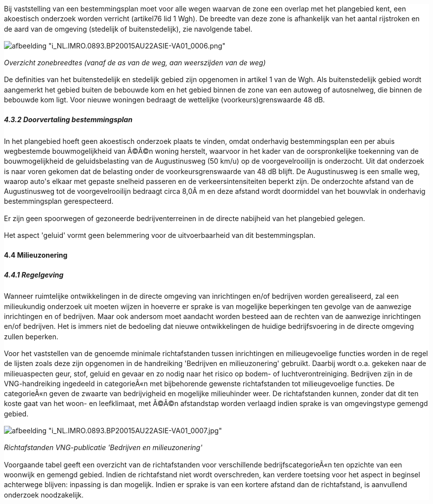 Bij vaststelling van een bestemmingsplan moet voor alle wegen waarvan de zone een overlap met het plangebied kent, een akoestisch onderzoek worden verricht (artikel76 lid 1 Wgh). De breedte van deze zone is afhankelijk van het aantal rijstroken en de aard van de omgeving (stedelijk of buitenstedelijk), zie navolgende tabel.

![afbeelding "i_NL.IMRO.0893.BP20015AU22ASIE-VA01_0006.png"](i_NL.IMRO.0893.BP20015AU22ASIE-VA01_0006.png)

*Overzicht zonebreedtes (vanaf de as van de weg, aan weerszijden van de weg)*

De definities van het buitenstedelijk en stedelijk gebied zijn opgenomen in artikel 1 van de Wgh. Als buitenstedelijk gebied wordt aangemerkt het gebied buiten de bebouwde kom en het gebied binnen de zone van een autoweg of autosnelweg, die binnen de bebouwde kom ligt. Voor nieuwe woningen bedraagt de wettelijke (voorkeurs)grenswaarde 48 dB.

##### 4\.3\.2 Doorvertaling bestemmingsplan

In het plangebied hoeft geen akoestisch onderzoek plaats te vinden, omdat onderhavig bestemmingsplan een per abuis wegbestemde bouwmogelijkheid van Ã©Ã©n woning herstelt, waarvoor in het kader van de oorspronkelijke toekenning van de bouwmogelijkheid de geluidsbelasting van de Augustinusweg (50 km/u) op de voorgevelrooilijn is onderzocht. Uit dat onderzoek is naar voren gekomen dat de belasting onder de voorkeursgrenswaarde van 48 dB blijft. De Augustinusweg is een smalle weg, waarop auto's elkaar met gepaste snelheid passeren en de verkeersintensiteiten beperkt zijn. De onderzochte afstand van de Augustinusweg tot de voorgevelrooilijn bedraagt circa 8,0Â m en deze afstand wordt doormiddel van het bouwvlak in onderhavig bestemmingsplan gerespecteerd.

Er zijn geen spoorwegen of gezoneerde bedrijventerreinen in de directe nabijheid van het plangebied gelegen.

Het aspect 'geluid' vormt geen belemmering voor de uitvoerbaarheid van dit bestemmingsplan.

#### 4\.4 Milieuzonering

##### 4\.4\.1 Regelgeving

Wanneer ruimtelijke ontwikkelingen in de directe omgeving van inrichtingen en/of bedrijven worden gerealiseerd, zal een milieukundig onderzoek uit moeten wijzen in hoeverre er sprake is van mogelijke beperkingen ten gevolge van de aanwezige inrichtingen en of bedrijven. Maar ook andersom moet aandacht worden besteed aan de rechten van de aanwezige inrichtingen en/of bedrijven. Het is immers niet de bedoeling dat nieuwe ontwikkelingen de huidige bedrijfsvoering in de directe omgeving zullen beperken.

Voor het vaststellen van de genoemde minimale richtafstanden tussen inrichtingen en milieugevoelige functies worden in de regel de lijsten zoals deze zijn opgenomen in de handreiking 'Bedrijven en milieuzonering' gebruikt. Daarbij wordt o.a. gekeken naar de milieuaspecten geur, stof, geluid en gevaar en zo nodig naar het risico op bodem\- of luchtverontreiniging. Bedrijven zijn in de VNG\-handreiking ingedeeld in categorieÃ«n met bijbehorende gewenste richtafstanden tot milieugevoelige functies. De categorieÃ«n geven de zwaarte van bedrijvigheid en mogelijke milieuhinder weer. De richtafstanden kunnen, zonder dat dit ten koste gaat van het woon\- en leefklimaat, met Ã©Ã©n afstandstap worden verlaagd indien sprake is van omgevingstype gemengd gebied.

![afbeelding "i_NL.IMRO.0893.BP20015AU22ASIE-VA01_0007.jpg"](i_NL.IMRO.0893.BP20015AU22ASIE-VA01_0007.jpg)

*Richtafstanden VNG\-publicatie 'Bedrijven en milieuzonering'*

Voorgaande tabel geeft een overzicht van de richtafstanden voor verschillende bedrijfscategorieÃ«n ten opzichte van een woonwijk en gemengd gebied. Indien de richtafstand niet wordt overschreden, kan verdere toetsing voor het aspect in beginsel achterwege blijven: inpassing is dan mogelijk. Indien er sprake is van een kortere afstand dan de richtafstand, is aanvullend onderzoek noodzakelijk.
